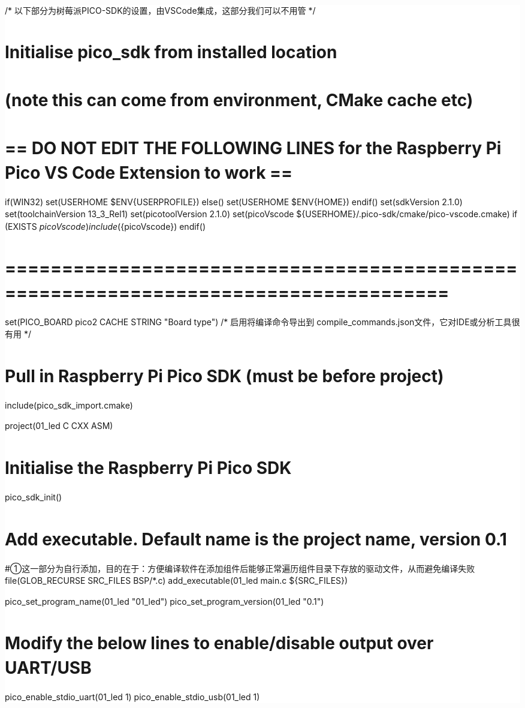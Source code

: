 /* 以下部分为树莓派PICO-SDK的设置，由VSCode集成，这部分我们可以不用管 */
# Initialise pico_sdk from installed location	
# (note this can come from environment, CMake cache etc)

# == DO NOT EDIT THE FOLLOWING LINES for the Raspberry Pi Pico VS Code Extension to work ==
if(WIN32)
    set(USERHOME $ENV{USERPROFILE})
else()
    set(USERHOME $ENV{HOME})
endif()
set(sdkVersion 2.1.0)
set(toolchainVersion 13_3_Rel1)
set(picotoolVersion 2.1.0)
set(picoVscode ${USERHOME}/.pico-sdk/cmake/pico-vscode.cmake)
if (EXISTS ${picoVscode})
    include(${picoVscode})
endif()
# ====================================================================================
set(PICO_BOARD pico2 CACHE STRING "Board type")	/* 启用将编译命令导出到 compile_commands.json文件，它对IDE或分析工具很有用 */

# Pull in Raspberry Pi Pico SDK (must be before project)
include(pico_sdk_import.cmake)

project(01_led C CXX ASM)

# Initialise the Raspberry Pi Pico SDK
pico_sdk_init()

# Add executable. Default name is the project name, version 0.1
#①这一部分为自行添加，目的在于：方便编译软件在添加组件后能够正常遍历组件目录下存放的驱动文件，从而避免编译失败
file(GLOB_RECURSE SRC_FILES BSP/*.c)
add_executable(01_led main.c ${SRC_FILES})

pico_set_program_name(01_led "01_led")
pico_set_program_version(01_led "0.1")

# Modify the below lines to enable/disable output over UART/USB
pico_enable_stdio_uart(01_led 1)
pico_enable_stdio_usb(01_led 1)
